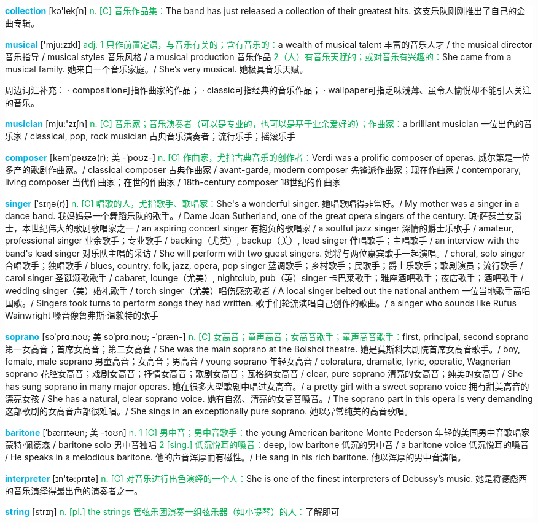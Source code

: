 <font color="sky blue">**collection**</font> [kə'lekʃn] 
<font color="#00b050">n. [C] 音乐作品集：</font>The band has just released a collection of their greatest hits. 这支乐队刚刚推出了自己的金曲专辑。

<font color="sky blue">**musical**</font> ['mju:zɪkl] 
<font color="#00b050">adj. 1 只作前置定语，与音乐有关的；含有音乐的：</font>a wealth of musical talent 丰富的音乐人才 / the musical director 音乐指导 / musical styles 音乐风格 / a musical production 音乐作品 <font color="#00b050">2（人）有音乐天赋的；或对音乐有兴趣的：</font>She came from a musical family. 她来自一个音乐家庭。/ She’s very musical. 她极具音乐天赋。 

周边词汇补充：
· composition可指作曲家的作品；
· classic可指经典的音乐作品；
· wallpaper可指乏味浅薄、虽令人愉悦却不能引人关注的音乐。
  
<font color="sky blue">**musician**</font> [mju:'zɪʃn] 
<font color="#00b050">n. [C] 音乐家；音乐演奏者（可以是专业的，也可以是基于业余爱好的）；作曲家：</font>a brilliant musician 一位出色的音乐家 / classical, pop, rock musician 古典音乐演奏者；流行乐手；摇滚乐手
           
<font color="sky blue">**composer**</font> [kəmˈpəʊzə(r); 美 -ˈpoʊz-]
<font color="#00b050">n. [C] 作曲家，尤指古典音乐的创作者：</font>Verdi was a prolific composer of operas. 威尔第是一位多产的歌剧作曲家。/ classical composer 古典作曲家 / avant-garde, modern composer 先锋派作曲家；现在作曲家 / contemporary, living composer 当代作曲家；在世的作曲家 / 18th-century composer 18世纪的作曲家
           
<font color="sky blue">**singer**</font> [ˈsɪŋə(r)]
<font color="#00b050">n. [C] 唱歌的人，尤指歌手、歌唱家：</font>She's a wonderful singer. 她唱歌唱得非常好。/ My mother was a singer in a dance band. 我妈妈是一个舞蹈乐队的歌手。/ Dame Joan Sutherland, one of the great opera singers of the century. 琼·萨瑟兰女爵士，本世纪伟大的歌剧歌唱家之一 / an aspiring concert singer 有抱负的歌唱家 / a soulful jazz singer 深情的爵士乐歌手 / amateur, professional singer 业余歌手；专业歌手 / backing（尤英）, backup（美）, lead singer 伴唱歌手；主唱歌手 / an interview with the band's lead singer 对乐队主唱的采访 / She will perform with two guest singers. 她将与两位嘉宾歌手一起演唱。/ choral, solo singer 合唱歌手；独唱歌手 / blues, country, folk, jazz, opera, pop singer 蓝调歌手；乡村歌手；民歌手；爵士乐歌手；歌剧演员；流行歌手 / carol singer 圣诞颂歌歌手 / cabaret, lounge（尤美）, nightclub, pub（英）singer 卡巴莱歌手；雅座酒吧歌手；夜店歌手；酒吧歌手 / wedding singer（美）婚礼歌手 / torch singer（尤美）唱伤感恋歌者 / A local singer belted out the national anthem 一位当地歌手高唱国歌。/ Singers took turns to perform songs they had written. 歌手们轮流演唱自己创作的歌曲。/ a singer who sounds like Rufus Wainwright 嗓音像鲁弗斯·温赖特的歌手
           
<font color="sky blue">**soprano**</font> [səˈprɑ:nəʊ; 美 səˈprɑ:noʊ; -ˈpræn-]
<font color="#00b050">n. [C] 女高音；童声高音；女高音歌手；童声高音歌手：</font>first, principal, second soprano 第一女高音；首席女高音；第二女高音 / She was the main soprano at the Bolshoi theatre. 她是莫斯科大剧院首席女高音歌手。/ boy, female, male soprano 男童高音；女高音；男高音 / young soprano 年轻女高音 / coloratura, dramatic, lyric, operatic, Wagnerian soprano 花腔女高音；戏剧女高音；抒情女高音；歌剧女高音；瓦格纳女高音 / clear, pure soprano 清亮的女高音；纯美的女高音 / She has sung soprano in many major operas. 她在很多大型歌剧中唱过女高音。/ a pretty girl with a sweet soprano voice 拥有甜美高音的漂亮女孩 / She has a natural, clear soprano voice. 她有自然、清亮的女高音嗓音。/ The soprano part in this opera is very demanding 这部歌剧的女高音声部很难唱。/ She sings in an exceptionally pure soprano. 她以异常纯美的高音歌唱。
           
<font color="sky blue">**baritone**</font> [ˈbærɪtəʊn; 美 -toʊn]
<font color="#00b050">n. 1 [C] 男中音；男中音歌手：</font>the young American baritone Monte Pederson 年轻的美国男中音歌唱家蒙特·佩德森 / baritone solo 男中音独唱 <font color="#00b050">2 [sing.] 低沉悦耳的嗓音：</font>deep, low baritone 低沉的男中音 / a baritone voice 低沉悦耳的嗓音 / He speaks in a melodious baritone. 他的声音浑厚而有磁性。/ He sang in his rich baritone. 他以浑厚的男中音演唱。

<font color="sky blue">**interpreter**</font> [ɪn'tə:prɪtə] 
<font color="#00b050">n. [C] 对音乐进行出色演绎的一个人：</font>She is one of the finest interpreters of Debussy’s music. 她是将德彪西的音乐演绎得最出色的演奏者之一。

<font color="sky blue">**string**</font> [strɪŋ] 
<font color="#00b050">n. [pl.] the strings 管弦乐团演奏一组弦乐器（如小提琴）的人：</font>了解即可
           